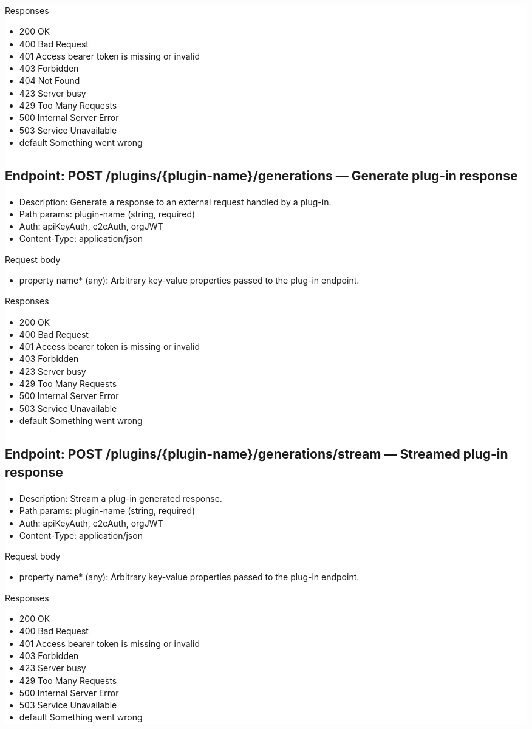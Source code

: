 Responses
- 200 OK
- 400 Bad Request
- 401 Access bearer token is missing or invalid
- 403 Forbidden
- 404 Not Found
- 423 Server busy
- 429 Too Many Requests
- 500 Internal Server Error
- 503 Service Unavailable
- default Something went wrong


## Endpoint: POST /plugins/{plugin-name}/generations — Generate plug-in response

- Description: Generate a response to an external request handled by a plug-in.
- Path params: plugin-name (string, required)
- Auth: apiKeyAuth, c2cAuth, orgJWT
- Content-Type: application/json

Request body
- property name* (any): Arbitrary key-value properties passed to the plug-in endpoint.

Responses
- 200 OK
- 400 Bad Request
- 401 Access bearer token is missing or invalid
- 403 Forbidden
- 423 Server busy
- 429 Too Many Requests
- 500 Internal Server Error
- 503 Service Unavailable
- default Something went wrong


## Endpoint: POST /plugins/{plugin-name}/generations/stream — Streamed plug-in response

- Description: Stream a plug-in generated response.
- Path params: plugin-name (string, required)
- Auth: apiKeyAuth, c2cAuth, orgJWT
- Content-Type: application/json

Request body
- property name* (any): Arbitrary key-value properties passed to the plug-in endpoint.

Responses
- 200 OK
- 400 Bad Request
- 401 Access bearer token is missing or invalid
- 403 Forbidden
- 423 Server busy
- 429 Too Many Requests
- 500 Internal Server Error
- 503 Service Unavailable
- default Something went wrong
